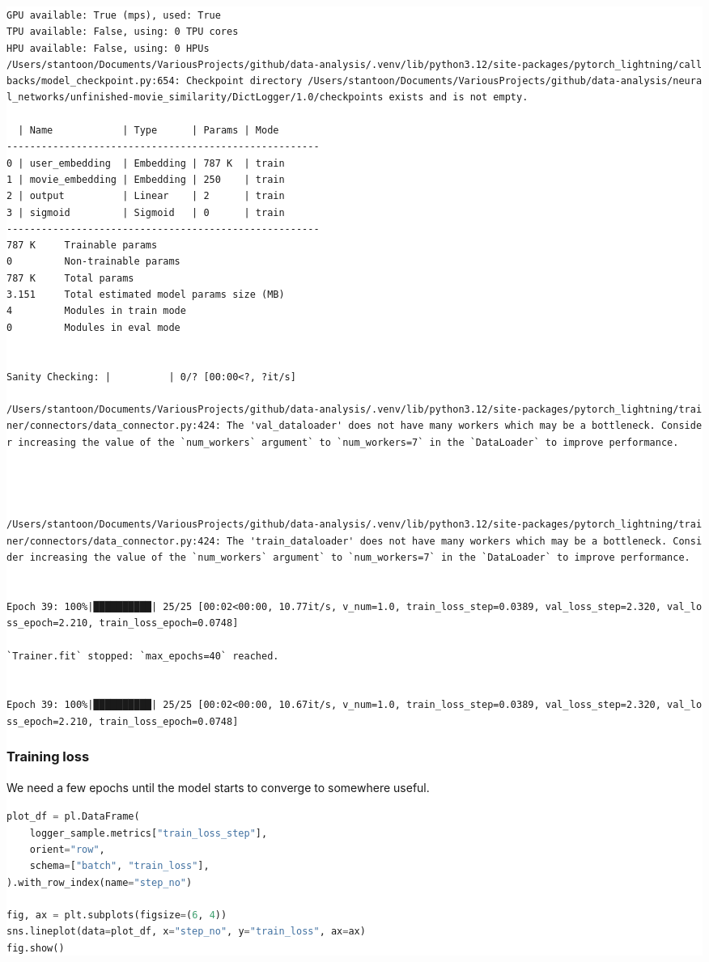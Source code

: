     GPU available: True (mps), used: True
    TPU available: False, using: 0 TPU cores
    HPU available: False, using: 0 HPUs
    /Users/stantoon/Documents/VariousProjects/github/data-analysis/.venv/lib/python3.12/site-packages/pytorch_lightning/callbacks/model_checkpoint.py:654: Checkpoint directory /Users/stantoon/Documents/VariousProjects/github/data-analysis/neural_networks/unfinished-movie_similarity/DictLogger/1.0/checkpoints exists and is not empty.
    
      | Name            | Type      | Params | Mode 
    ------------------------------------------------------
    0 | user_embedding  | Embedding | 787 K  | train
    1 | movie_embedding | Embedding | 250    | train
    2 | output          | Linear    | 2      | train
    3 | sigmoid         | Sigmoid   | 0      | train
    ------------------------------------------------------
    787 K     Trainable params
    0         Non-trainable params
    787 K     Total params
    3.151     Total estimated model params size (MB)
    4         Modules in train mode
    0         Modules in eval mode


    Sanity Checking: |          | 0/? [00:00<?, ?it/s]

    /Users/stantoon/Documents/VariousProjects/github/data-analysis/.venv/lib/python3.12/site-packages/pytorch_lightning/trainer/connectors/data_connector.py:424: The 'val_dataloader' does not have many workers which may be a bottleneck. Consider increasing the value of the `num_workers` argument` to `num_workers=7` in the `DataLoader` to improve performance.


                                                                               

    /Users/stantoon/Documents/VariousProjects/github/data-analysis/.venv/lib/python3.12/site-packages/pytorch_lightning/trainer/connectors/data_connector.py:424: The 'train_dataloader' does not have many workers which may be a bottleneck. Consider increasing the value of the `num_workers` argument` to `num_workers=7` in the `DataLoader` to improve performance.


    Epoch 39: 100%|██████████| 25/25 [00:02<00:00, 10.77it/s, v_num=1.0, train_loss_step=0.0389, val_loss_step=2.320, val_loss_epoch=2.210, train_loss_epoch=0.0748]

    `Trainer.fit` stopped: `max_epochs=40` reached.


    Epoch 39: 100%|██████████| 25/25 [00:02<00:00, 10.67it/s, v_num=1.0, train_loss_step=0.0389, val_loss_step=2.320, val_loss_epoch=2.210, train_loss_epoch=0.0748]


### Training loss

We need a few epochs until the model starts to converge to somewhere useful.


```python
plot_df = pl.DataFrame(
    logger_sample.metrics["train_loss_step"],
    orient="row",
    schema=["batch", "train_loss"],
).with_row_index(name="step_no")

fig, ax = plt.subplots(figsize=(6, 4))
sns.lineplot(data=plot_df, x="step_no", y="train_loss", ax=ax)
fig.show()
```

